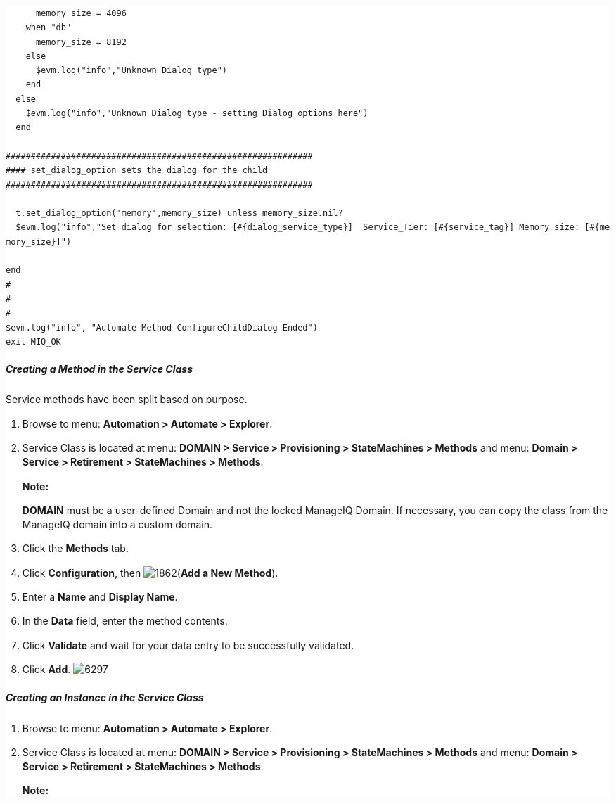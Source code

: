           memory_size = 4096
        when "db"
          memory_size = 8192
        else
          $evm.log("info","Unknown Dialog type")
        end
      else
        $evm.log("info","Unknown Dialog type - setting Dialog options here")
      end

    #############################################################
    #### set_dialog_option sets the dialog for the child
    #############################################################

      t.set_dialog_option('memory',memory_size) unless memory_size.nil?
      $evm.log("info","Set dialog for selection: [#{dialog_service_type}]  Service_Tier: [#{service_tag}] Memory size: [#{memory_size}]")

    end
    #
    #
    #
    $evm.log("info", "Automate Method ConfigureChildDialog Ended")
    exit MIQ_OK

##### Creating a Method in the Service Class

Service methods have been split based on purpose.

1. Browse to menu: **Automation > Automate > Explorer**.

2. Service Class is located at menu: **DOMAIN > Service > Provisioning > StateMachines > Methods** and menu: **Domain > Service > Retirement > StateMachines > Methods**.

    **Note:**

    **DOMAIN** must be a user-defined Domain and not the locked ManageIQ Domain. If necessary, you can copy the class from the ManageIQ domain into a custom domain.

3. Click the **Methods** tab.

4. Click **Configuration**, then ![1862](../images/1862.png)(**Add a New Method**).

5. Enter a **Name** and **Display Name**.

6. In the **Data** field, enter the method contents.

7. Click **Validate** and wait for your data entry to be successfully validated.

8. Click **Add**. ![6297](../images/6297.png)

##### Creating an Instance in the Service Class

1. Browse to menu: **Automation > Automate > Explorer**.

2. Service Class is located at menu: **DOMAIN > Service > Provisioning > StateMachines > Methods** and menu: **Domain > Service > Retirement > StateMachines > Methods**.

    **Note:**
